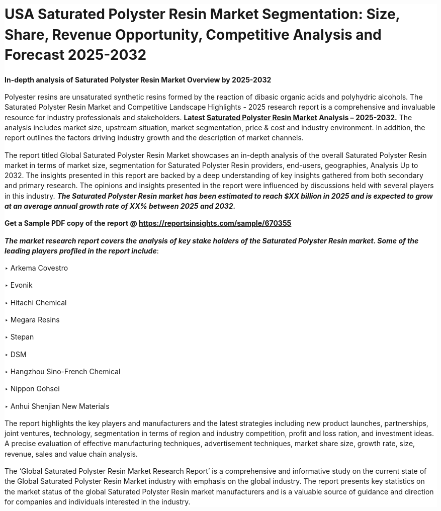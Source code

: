 # USA Saturated Polyster Resin Market Segmentation: Size, Share, Revenue Opportunity, Competitive Analysis and Forecast 2025-2032

<strong>In-depth analysis of Saturated Polyster Resin Market Overview by 2025-2032</strong></p>

Polyester resins are unsaturated synthetic resins formed by the reaction of dibasic organic acids and polyhydric alcohols. The Saturated Polyster Resin Market and Competitive Landscape Highlights - 2025 research report is a comprehensive and invaluable resource for industry professionals and stakeholders. <strong>Latest <a href=https://www.reportsinsights.com/sample/670355>Saturated Polyster Resin Market</a> Analysis – 2025-2032.</strong>  The analysis includes market size, upstream situation, market segmentation, price & cost and industry environment. In addition, the report outlines the factors driving industry growth and the description of market channels.

The report titled Global Saturated Polyster Resin Market showcases an in-depth analysis of the overall Saturated Polyster Resin market in terms of market size, segmentation for Saturated Polyster Resin providers, end-users, geographies, Analysis Up to 2032. The insights presented in this report are backed by a deep understanding of key insights gathered from both secondary and primary research. The opinions and insights presented in the report were influenced by discussions held with several players in this industry. <strong><em>The Saturated Polyster Resin market has been estimated to reach $XX billion in 2025 and is expected to grow at an average annual growth rate of XX% between 2025 and 2032.</em></strong>

<strong>Get a Sample PDF copy of the report @ <a href=https://reportsinsights.com/sample/670355>https://reportsinsights.com/sample/670355</a></strong>

<strong><em>The market research report covers the analysis of key stake holders of the Saturated Polyster Resin market. Some of the leading players profiled in the report include</em></strong>: 

‣ Arkema Covestro

‣ Evonik

‣ Hitachi Chemical

‣ Megara Resins

‣ Stepan

‣ DSM

‣ Hangzhou Sino-French Chemical

‣ Nippon Gohsei

‣ Anhui Shenjian New Materials

The report highlights the key players and manufacturers and the latest strategies including new product launches, partnerships, joint ventures, technology, segmentation in terms of region and industry competition, profit and loss ration, and investment ideas. A precise evaluation of effective manufacturing techniques, advertisement techniques, market share size, growth rate, size, revenue, sales and value chain analysis.

The ‘Global Saturated Polyster Resin Market Research Report’ is a comprehensive and informative study on the current state of the Global Saturated Polyster Resin Market industry with emphasis on the global industry. The report presents key statistics on the market status of the global Saturated Polyster Resin market manufacturers and is a valuable source of guidance and direction for companies and individuals interested in the industry.
